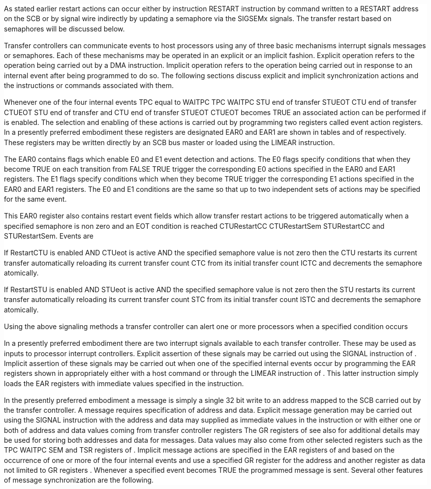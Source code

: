 As stated earlier restart actions can occur either by instruction RESTART instruction by command written to a RESTART address on the SCB or by signal wire indirectly by updating a semaphore via the SIGSEMx signals. The transfer restart based on semaphores will be discussed below.

Transfer controllers can communicate events to host processors using any of three basic mechanisms interrupt signals messages or semaphores. Each of these mechanisms may be operated in an explicit or an implicit fashion. Explicit operation refers to the operation being carried out by a DMA instruction. Implicit operation refers to the operation being carried out in response to an internal event after being programmed to do so. The following sections discuss explicit and implicit synchronization actions and the instructions or commands associated with them.

Whenever one of the four internal events TPC equal to WAITPC TPC WAITPC STU end of transfer STUEOT CTU end of transfer CTUEOT STU end of transfer and CTU end of transfer STUEOT CTUEOT becomes TRUE an associated action can be performed if is enabled. The selection and enabling of these actions is carried out by programming two registers called event action registers. In a presently preferred embodiment these registers are designated EAR0 and EAR1 are shown in tables and of respectively. These registers may be written directly by an SCB bus master or loaded using the LIMEAR instruction.

The EAR0 contains flags which enable E0 and E1 event detection and actions. The E0 flags specify conditions that when they become TRUE on each transition from FALSE TRUE trigger the corresponding E0 actions specified in the EAR0 and EAR1 registers. The E1 flags specify conditions which when they become TRUE trigger the corresponding E1 actions specified in the EAR0 and EAR1 registers. The E0 and E1 conditions are the same so that up to two independent sets of actions may be specified for the same event.

This EAR0 register also contains restart event fields which allow transfer restart actions to be triggered automatically when a specified semaphore is non zero and an EOT condition is reached CTURestartCC CTURestartSem STURestartCC and STURestartSem. Events are 

If RestartCTU is enabled AND CTUeot is active AND the specified semaphore value is not zero then the CTU restarts its current transfer automatically reloading its current transfer count CTC from its initial transfer count ICTC and decrements the semaphore atomically.

If RestartSTU is enabled AND STUeot is active AND the specified semaphore value is not zero then the STU restarts its current transfer automatically reloading its current transfer count STC from its initial transfer count ISTC and decrements the semaphore atomically.

Using the above signaling methods a transfer controller can alert one or more processors when a specified condition occurs

In a presently preferred embodiment there are two interrupt signals available to each transfer controller. These may be used as inputs to processor interrupt controllers. Explicit assertion of these signals may be carried out using the SIGNAL instruction of . Implicit assertion of these signals may be carried out when one of the specified internal events occur by programming the EAR registers shown in appropriately either with a host command or through the LIMEAR instruction of . This latter instruction simply loads the EAR registers with immediate values specified in the instruction.

In the presently preferred embodiment a message is simply a single 32 bit write to an address mapped to the SCB carried out by the transfer controller. A message requires specification of address and data. Explicit message generation may be carried out using the SIGNAL instruction with the address and data may supplied as immediate values in the instruction or with either one or both of address and data values coming from transfer controller registers The GR registers of see also for additional details may be used for storing both addresses and data for messages. Data values may also come from other selected registers such as the TPC WAITPC SEM and TSR registers of . Implicit message actions are specified in the EAR registers of and based on the occurrence of one or more of the four internal events and use a specified GR register for the address and another register as data not limited to GR registers . Whenever a specified event becomes TRUE the programmed message is sent. Several other features of message synchronization are the following.
